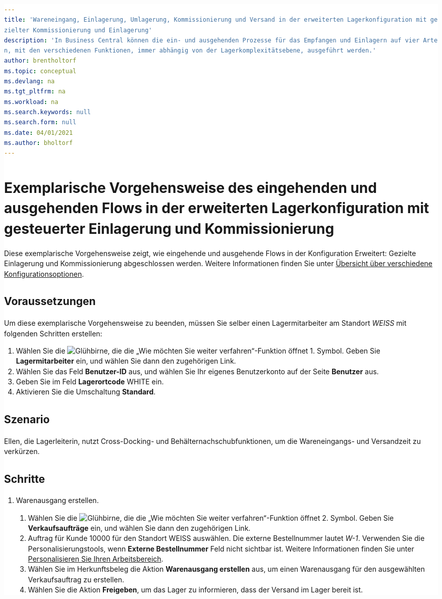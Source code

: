 ```yaml
---
title: 'Wareneingang, Einlagerung, Umlagerung, Kommissionierung und Versand in der erweiterten Lagerkonfiguration mit gezielter Kommissionierung und Einlagerung'
description: 'In Business Central können die ein- und ausgehenden Prozesse für das Empfangen und Einlagern auf vier Arten, mit den verschiedenen Funktionen, immer abhängig von der Lagerkomplexitätsebene, ausgeführt werden.'
author: brentholtorf
ms.topic: conceptual
ms.devlang: na
ms.tgt_pltfrm: na
ms.workload: na
ms.search.keywords: null
ms.search.form: null
ms.date: 04/01/2021
ms.author: bholtorf
---
```


# Exemplarische Vorgehensweise des eingehenden und ausgehenden Flows in der erweiterten Lagerkonfiguration mit gesteuerter Einlagerung und Kommissionierung

Diese exemplarische Vorgehensweise zeigt, wie eingehende und ausgehende Flows in der Konfiguration Erweitert: Gezielte Einlagerung und Kommissionierung abgeschlossen werden. Weitere Informationen finden Sie unter [Übersicht über verschiedene Konfigurationsoptionen](../../design-details-warehouse-management.md#overview-of-different-configuration-options).

## Voraussetzungen  
Um diese exemplarische Vorgehensweise zu beenden, müssen Sie selber einen Lagermitarbeiter am Standort *WEISS* mit folgenden Schritten erstellen:  
1. Wählen Sie die ![Glühbirne, die die „Wie möchten Sie weiter verfahren“-Funktion öffnet 1.](../../media/ui-search/search_small.png "Wie möchten Sie weiter verfahren?") Symbol. Geben Sie **Lagermitarbeiter** ein, und wählen Sie dann den zugehörigen Link.  
2. Wählen Sie das Feld **Benutzer-ID** aus, und wählen Sie Ihr eigenes Benutzerkonto auf der Seite **Benutzer** aus.  
3. Geben Sie im Feld **Lagerortcode** WHITE ein.  
4. Aktivieren Sie die Umschaltung **Standard**.


## Szenario  
Ellen, die Lagerleiterin, nutzt Cross-Docking- und Behälternachschubfunktionen, um die Wareneingangs- und Versandzeit zu verkürzen.  

## Schritte

1. Warenausgang erstellen.  

    1. Wählen Sie die ![Glühbirne, die die „Wie möchten Sie weiter verfahren“-Funktion öffnet 2.](../../media/ui-search/search_small.png "Wie möchten Sie weiter verfahren?") Symbol. Geben Sie **Verkaufsaufträge** ein, und wählen Sie dann den zugehörigen Link.  
    2. Auftrag für Kunde 10000 für den Standort WEISS auswählen. Die externe Bestellnummer lautet *W-1*. Verwenden Sie die Personalisierungstools, wenn **Externe Bestellnummer** Feld nicht sichtbar ist. Weitere Informationen finden Sie unter [Personalisieren Sie Ihren Arbeitsbereich](../../ui-personalization-user.md).
    3. Wählen Sie im Herkunftsbeleg die Aktion **Warenausgang erstellen** aus, um einen Warenausgang für den ausgewählten Verkaufsauftrag zu erstellen.
    4.  Wählen Sie die Aktion **Freigeben**, um das Lager zu informieren, dass der Versand im Lager bereit ist.  
